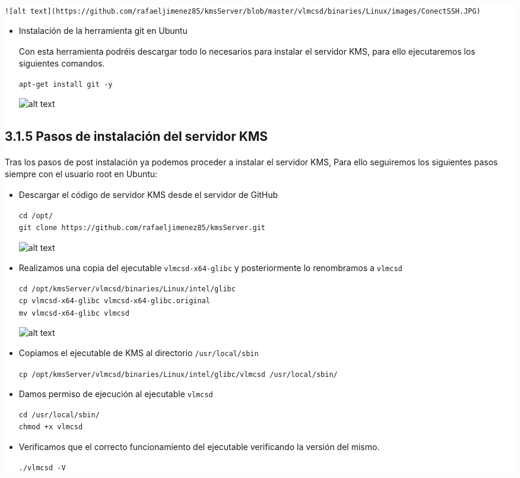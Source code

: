 	![alt text](https://github.com/rafaeljimenez85/kmsServer/blob/master/vlmcsd/binaries/Linux/images/ConectSSH.JPG)

+ Instalación de la herramienta git en Ubuntu

	Con esta herramienta podréis descargar todo lo necesarios para instalar el servidor KMS, para ello ejecutaremos los siguientes comandos.

	```console
	apt-get install git -y
	```

	![alt text](https://github.com/rafaeljimenez85/kmsServer/blob/master/vlmcsd/binaries/Linux/images/gitInstall.JPG)

## 3.1.5 Pasos de instalación del servidor KMS

Tras los pasos de post instalación ya podemos proceder a instalar el servidor KMS, Para ello seguiremos los siguientes pasos siempre con el usuario root en Ubuntu:

+ Descargar el código de servidor KMS desde el servidor de GitHub

	```console
	cd /opt/
	git clone https://github.com/rafaeljimenez85/kmsServer.git
	```

	![alt text](https://github.com/rafaeljimenez85/kmsServer/blob/master/vlmcsd/binaries/Linux/images/GitClone.JPG)

+ Realizamos una copia del ejecutable `vlmcsd-x64-glibc` y posteriormente lo renombramos a `vlmcsd`

	```console
	cd /opt/kmsServer/vlmcsd/binaries/Linux/intel/glibc
	cp vlmcsd-x64-glibc vlmcsd-x64-glibc.original
	mv vlmcsd-x64-glibc vlmcsd
	```

	![alt text](https://github.com/rafaeljimenez85/kmsServer/blob/master/vlmcsd/binaries/Linux/images/renameFiles.JPG)

+ Copiamos el ejecutable de KMS al directorio `/usr/local/sbin`

	```console
	cp /opt/kmsServer/vlmcsd/binaries/Linux/intel/glibc/vlmcsd /usr/local/sbin/
	```

+ Damos permiso de ejecución al ejecutable `vlmcsd`

	```console
	cd /usr/local/sbin/
	chmod +x vlmcsd
	```

+ Verificamos que el correcto funcionamiento del ejecutable verificando la versión del mismo.

	```console
	./vlmcsd -V
	``` 
